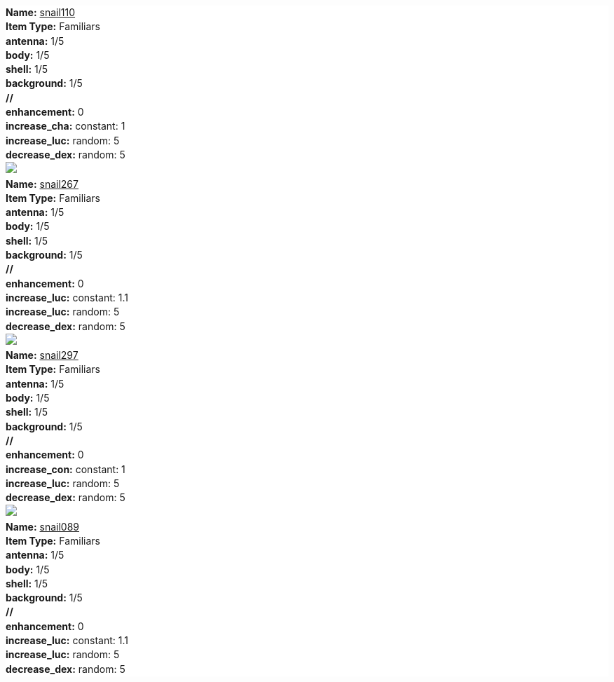 <div><strong>Name:</strong> <a href="https://mintgarden.io/nfts/nft1z29rl26htp5fg75n0gp6dwz6asu0yvzdjzxlsknuzvm9gxf0y0hszewdp9">snail110</a></div>
<div><strong>Item Type:</strong> Familiars</div>
<div><strong>antenna:</strong> 1/5</div>
<div><strong>body:</strong> 1/5</div>
<div><strong>shell:</strong> 1/5</div>
<div><strong>background:</strong> 1/5</div>
<div><strong>//</strong></div><div><strong>enhancement:</strong> 0</div>
<div><strong>increase_cha:</strong> constant: 1</div>
<div><strong>increase_luc:</strong> random: 5</div>
<div><strong>decrease_dex:</strong> random: 5</div>
</div>
<div class="item_thumbnail">
<a href="https://mintgarden.io/nfts/nft18nz5gyk2rt2gyjap35x23fawv00yg7dj7pmfsuz5c8uyhjcjwsvsxvavth"><img loading="lazy" src="https://assets.mainnet.mintgarden.io/thumbnails/86a982065e9528d92aff6168f61833a0cd6377fa8b23fe16942413bc86d4004f.webp"></a>
<div><strong>Name:</strong> <a href="https://mintgarden.io/nfts/nft18nz5gyk2rt2gyjap35x23fawv00yg7dj7pmfsuz5c8uyhjcjwsvsxvavth">snail267</a></div>
<div><strong>Item Type:</strong> Familiars</div>
<div><strong>antenna:</strong> 1/5</div>
<div><strong>body:</strong> 1/5</div>
<div><strong>shell:</strong> 1/5</div>
<div><strong>background:</strong> 1/5</div>
<div><strong>//</strong></div><div><strong>enhancement:</strong> 0</div>
<div><strong>increase_luc:</strong> constant: 1.1</div>
<div><strong>increase_luc:</strong> random: 5</div>
<div><strong>decrease_dex:</strong> random: 5</div>
</div>
<div class="item_thumbnail">
<a href="https://mintgarden.io/nfts/nft1tlgcxt3jyusdclzzgy4r44m9ykdt0hyc950jct64lw0d3cf2xfpsygljut"><img loading="lazy" src="https://assets.mainnet.mintgarden.io/thumbnails/bb5f53094a4923e77b625612d01cad8f4c704f0d7bb9356ba1a423bc1ffb402f.webp"></a>
<div><strong>Name:</strong> <a href="https://mintgarden.io/nfts/nft1tlgcxt3jyusdclzzgy4r44m9ykdt0hyc950jct64lw0d3cf2xfpsygljut">snail297</a></div>
<div><strong>Item Type:</strong> Familiars</div>
<div><strong>antenna:</strong> 1/5</div>
<div><strong>body:</strong> 1/5</div>
<div><strong>shell:</strong> 1/5</div>
<div><strong>background:</strong> 1/5</div>
<div><strong>//</strong></div><div><strong>enhancement:</strong> 0</div>
<div><strong>increase_con:</strong> constant: 1</div>
<div><strong>increase_luc:</strong> random: 5</div>
<div><strong>decrease_dex:</strong> random: 5</div>
</div>
<div class="item_thumbnail">
<a href="https://mintgarden.io/nfts/nft1rten6906n7gp7edmp2mshzzuegzy7hn2rvvqcm5ere9fd4gzrdeq829yug"><img loading="lazy" src="https://assets.mainnet.mintgarden.io/thumbnails/f63dbd6b5c1dfbc39a3f781d808954503edfb14adb0e42c142f007b62ea26c56.webp"></a>
<div><strong>Name:</strong> <a href="https://mintgarden.io/nfts/nft1rten6906n7gp7edmp2mshzzuegzy7hn2rvvqcm5ere9fd4gzrdeq829yug">snail089</a></div>
<div><strong>Item Type:</strong> Familiars</div>
<div><strong>antenna:</strong> 1/5</div>
<div><strong>body:</strong> 1/5</div>
<div><strong>shell:</strong> 1/5</div>
<div><strong>background:</strong> 1/5</div>
<div><strong>//</strong></div><div><strong>enhancement:</strong> 0</div>
<div><strong>increase_luc:</strong> constant: 1.1</div>
<div><strong>increase_luc:</strong> random: 5</div>
<div><strong>decrease_dex:</strong> random: 5</div>
</div>


